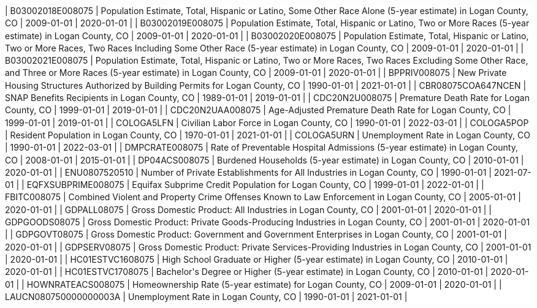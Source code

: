 | B03002018E008075          | Population Estimate, Total, Hispanic or Latino, Some Other Race Alone (5-year estimate) in Logan County, CO                                                               | 2009-01-01          | 2020-01-01        |
| B03002019E008075          | Population Estimate, Total, Hispanic or Latino, Two or More Races (5-year estimate) in Logan County, CO                                                                   | 2009-01-01          | 2020-01-01        |
| B03002020E008075          | Population Estimate, Total, Hispanic or Latino, Two or More Races, Two Races Including Some Other Race (5-year estimate) in Logan County, CO                              | 2009-01-01          | 2020-01-01        |
| B03002021E008075          | Population Estimate, Total, Hispanic or Latino, Two or More Races, Two Races Excluding Some Other Race, and Three or More Races (5-year estimate) in Logan County, CO     | 2009-01-01          | 2020-01-01        |
| BPPRIV008075              | New Private Housing Structures Authorized by Building Permits for Logan County, CO                                                                                        | 1990-01-01          | 2021-01-01        |
| CBR08075COA647NCEN        | SNAP Benefits Recipients in Logan County, CO                                                                                                                              | 1989-01-01          | 2019-01-01        |
| CDC20N2U008075            | Premature Death Rate for Logan County, CO                                                                                                                                 | 1999-01-01          | 2019-01-01        |
| CDC20N2UAA008075          | Age-Adjusted Premature Death Rate for Logan County, CO                                                                                                                    | 1999-01-01          | 2019-01-01        |
| COLOGA5LFN                | Civilian Labor Force in Logan County, CO                                                                                                                                  | 1990-01-01          | 2022-03-01        |
| COLOGA5POP                | Resident Population in Logan County, CO                                                                                                                                   | 1970-01-01          | 2021-01-01        |
| COLOGA5URN                | Unemployment Rate in Logan County, CO                                                                                                                                     | 1990-01-01          | 2022-03-01        |
| DMPCRATE008075            | Rate of Preventable Hospital Admissions (5-year estimate) in Logan County, CO                                                                                             | 2008-01-01          | 2015-01-01        |
| DP04ACS008075             | Burdened Households (5-year estimate) in Logan County, CO                                                                                                                 | 2010-01-01          | 2020-01-01        |
| ENU0807520510             | Number of Private Establishments for All Industries in Logan County, CO                                                                                                   | 1990-01-01          | 2021-07-01        |
| EQFXSUBPRIME008075        | Equifax Subprime Credit Population for Logan County, CO                                                                                                                   | 1999-01-01          | 2022-01-01        |
| FBITC008075               | Combined Violent and Property Crime Offenses Known to Law Enforcement in Logan County, CO                                                                                 | 2005-01-01          | 2020-01-01        |
| GDPALL08075               | Gross Domestic Product: All Industries in Logan County, CO                                                                                                                | 2001-01-01          | 2020-01-01        |
| GDPGOODS08075             | Gross Domestic Product: Private Goods-Producing Industries in Logan County, CO                                                                                            | 2001-01-01          | 2020-01-01        |
| GDPGOVT08075              | Gross Domestic Product: Government and Government Enterprises in Logan County, CO                                                                                         | 2001-01-01          | 2020-01-01        |
| GDPSERV08075              | Gross Domestic Product: Private Services-Providing Industries in Logan County, CO                                                                                         | 2001-01-01          | 2020-01-01        |
| HC01ESTVC1608075          | High School Graduate or Higher (5-year estimate) in Logan County, CO                                                                                                      | 2010-01-01          | 2020-01-01        |
| HC01ESTVC1708075          | Bachelor's Degree or Higher (5-year estimate) in Logan County, CO                                                                                                         | 2010-01-01          | 2020-01-01        |
| HOWNRATEACS008075         | Homeownership Rate (5-year estimate) for Logan County, CO                                                                                                                 | 2009-01-01          | 2020-01-01        |
| LAUCN080750000000003A     | Unemployment Rate in Logan County, CO                                                                                                                                     | 1990-01-01          | 2021-01-01        |